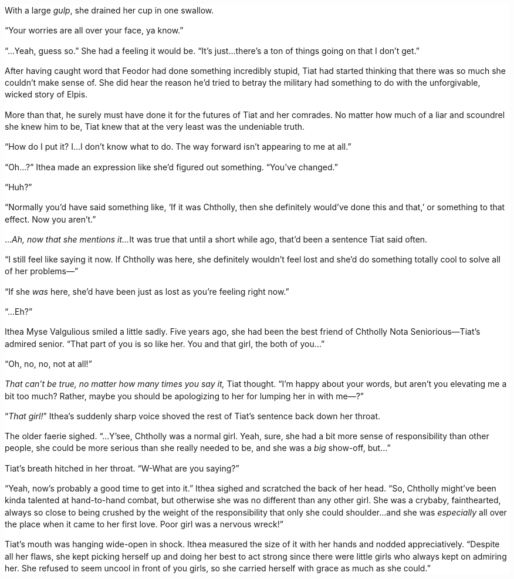 With a large <em>gulp</em>, she drained her cup in one swallow.

“Your worries are all over your face, ya know.”

“…Yeah, guess so.” She had a feeling it would be. “It’s just…there’s a ton of things going on that I don’t get.”

After having caught word that Feodor had done something incredibly stupid, Tiat had started thinking that there was so much she couldn’t make sense of. She did hear the reason he’d tried to betray the military had something to do with the unforgivable, wicked story of Elpis. 

More than that, he surely must have done it for the futures of Tiat and her comrades. No matter how much of a liar and scoundrel she knew him to be, Tiat knew that at the very least was the undeniable truth.

“How do I put it? I…I don’t know what to do. The way forward isn’t appearing to me at all.”

“Oh…?” Ithea made an expression like she’d figured out something. “You’ve changed.”

“Huh?”

“Normally you’d have said something like, ‘If it was Chtholly, then she definitely would’ve done this and that,’ or something to that effect. Now you aren’t.”

…<em>Ah, now that she mentions it…</em>It was true that until a short while ago, that’d been a sentence Tiat said often.

“I still feel like saying it now. If Chtholly was here, she definitely wouldn’t feel lost and she’d do something totally cool to solve all of her problems—”

“If she <em>was</em> here, she’d have been just as lost as you’re feeling right now.”

“…Eh?”

Ithea Myse Valgulious smiled a little sadly. Five years ago, she had been the best friend of Chtholly Nota Seniorious—Tiat’s admired senior. “That part of you is so like her. You and that girl, the both of you…”

“Oh, no, no, not at all!”

<em>That can’t be true, no matter how many times you say it,</em> Tiat thought. “I’m happy about your words, but aren’t you elevating me a bit too much? Rather, maybe you should be apologizing to her for lumping her in with me—?”

“<em>That girl!</em>” Ithea’s suddenly sharp voice shoved the rest of Tiat’s sentence back down her throat.

The older faerie sighed. “…Y’see, Chtholly was a normal girl. Yeah, sure, she had a bit more sense of responsibility than other people, she could be more serious than she really needed to be, and she was a <em>big</em> show-off, but…”

Tiat’s breath hitched in her throat. “W-What are you saying?”

“Yeah, now’s probably a good time to get into it.” Ithea sighed and scratched the back of her head. “So, Chtholly might’ve been kinda talented at hand-to-hand combat, but otherwise she was no different than any other girl. She was a crybaby, fainthearted, always so close to being crushed by the weight of the responsibility that only she could shoulder…and she was <em>especially</em> all over the place when it came to her first love. Poor girl was a nervous wreck!”

Tiat’s mouth was hanging wide-open in shock. Ithea measured the size of it with her hands and nodded appreciatively. “Despite all her flaws, she kept picking herself up and doing her best to act strong since there were little girls who always kept on admiring her. She refused to seem uncool in front of you girls, so she carried herself with grace as much as she could.”
